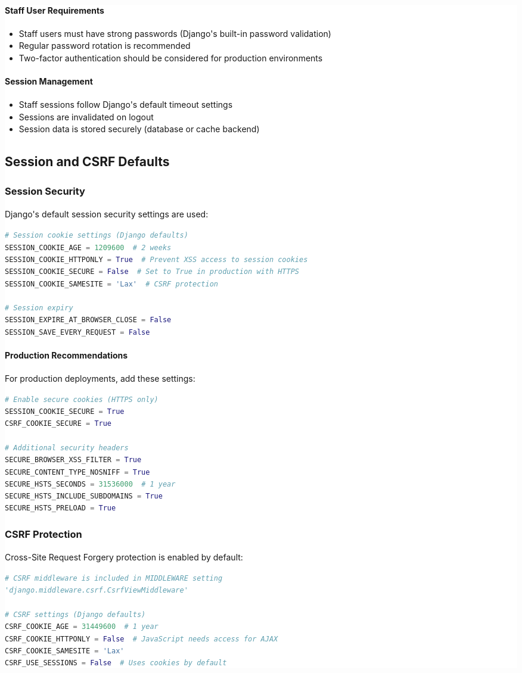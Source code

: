 #### Staff User Requirements
- Staff users must have strong passwords (Django's built-in password validation)
- Regular password rotation is recommended
- Two-factor authentication should be considered for production environments

#### Session Management
- Staff sessions follow Django's default timeout settings
- Sessions are invalidated on logout
- Session data is stored securely (database or cache backend)

## Session and CSRF Defaults

### Session Security
Django's default session security settings are used:

```python
# Session cookie settings (Django defaults)
SESSION_COOKIE_AGE = 1209600  # 2 weeks
SESSION_COOKIE_HTTPONLY = True  # Prevent XSS access to session cookies
SESSION_COOKIE_SECURE = False  # Set to True in production with HTTPS
SESSION_COOKIE_SAMESITE = 'Lax'  # CSRF protection

# Session expiry
SESSION_EXPIRE_AT_BROWSER_CLOSE = False
SESSION_SAVE_EVERY_REQUEST = False
```

#### Production Recommendations
For production deployments, add these settings:

```python
# Enable secure cookies (HTTPS only)
SESSION_COOKIE_SECURE = True
CSRF_COOKIE_SECURE = True

# Additional security headers
SECURE_BROWSER_XSS_FILTER = True
SECURE_CONTENT_TYPE_NOSNIFF = True
SECURE_HSTS_SECONDS = 31536000  # 1 year
SECURE_HSTS_INCLUDE_SUBDOMAINS = True
SECURE_HSTS_PRELOAD = True
```

### CSRF Protection
Cross-Site Request Forgery protection is enabled by default:

```python
# CSRF middleware is included in MIDDLEWARE setting
'django.middleware.csrf.CsrfViewMiddleware'

# CSRF settings (Django defaults)
CSRF_COOKIE_AGE = 31449600  # 1 year
CSRF_COOKIE_HTTPONLY = False  # JavaScript needs access for AJAX
CSRF_COOKIE_SAMESITE = 'Lax'
CSRF_USE_SESSIONS = False  # Uses cookies by default
```
